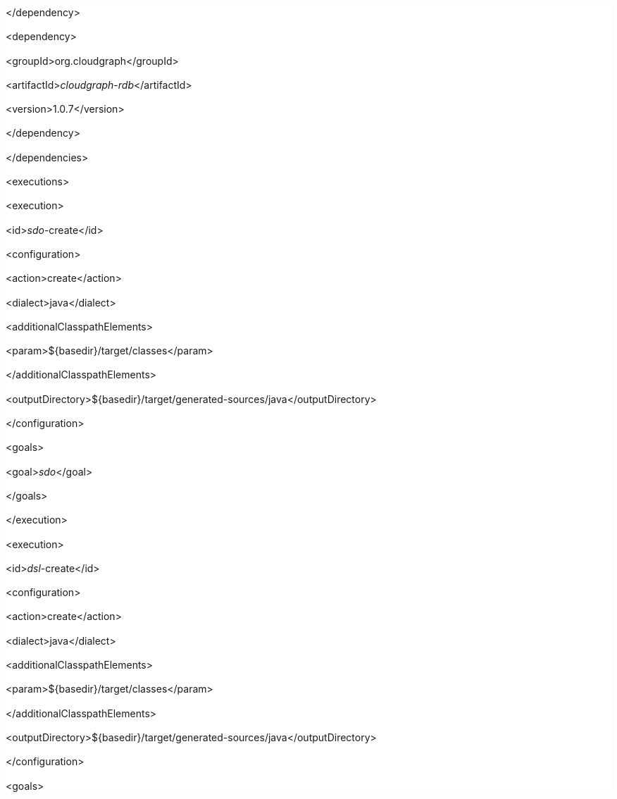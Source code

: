 &lt;/dependency&gt;

&lt;dependency&gt;

&lt;groupId&gt;org.cloudgraph&lt;/groupId&gt;

&lt;artifactId&gt;*cloudgraph*-*rdb*&lt;/artifactId&gt;

&lt;version&gt;1.0.7&lt;/version&gt;

&lt;/dependency&gt;

&lt;/dependencies&gt;

&lt;executions&gt;

&lt;execution&gt;

&lt;id&gt;*sdo*-create&lt;/id&gt;

&lt;configuration&gt;

&lt;action&gt;create&lt;/action&gt;

&lt;dialect&gt;java&lt;/dialect&gt;

&lt;additionalClasspathElements&gt;

&lt;param&gt;${basedir}/target/classes&lt;/param&gt;

&lt;/additionalClasspathElements&gt;

&lt;outputDirectory&gt;${basedir}/target/generated-sources/java&lt;/outputDirectory&gt;

&lt;/configuration&gt;

&lt;goals&gt;

&lt;goal&gt;*sdo*&lt;/goal&gt;

&lt;/goals&gt;

&lt;/execution&gt;

&lt;execution&gt;

&lt;id&gt;*dsl*-create&lt;/id&gt;

&lt;configuration&gt;

&lt;action&gt;create&lt;/action&gt;

&lt;dialect&gt;java&lt;/dialect&gt;

&lt;additionalClasspathElements&gt;

&lt;param&gt;${basedir}/target/classes&lt;/param&gt;

&lt;/additionalClasspathElements&gt;

&lt;outputDirectory&gt;${basedir}/target/generated-sources/java&lt;/outputDirectory&gt;

&lt;/configuration&gt;

&lt;goals&gt;
